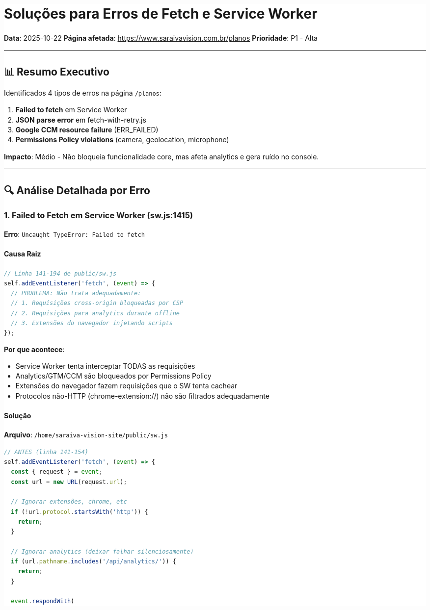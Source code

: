 # Soluções para Erros de Fetch e Service Worker

**Data**: 2025-10-22
**Página afetada**: https://www.saraivavision.com.br/planos
**Prioridade**: P1 - Alta

---

## 📊 Resumo Executivo

Identificados 4 tipos de erros na página `/planos`:

1. **Failed to fetch** em Service Worker
2. **JSON parse error** em fetch-with-retry.js
3. **Google CCM resource failure** (ERR_FAILED)
4. **Permissions Policy violations** (camera, geolocation, microphone)

**Impacto**: Médio - Não bloqueia funcionalidade core, mas afeta analytics e gera ruído no console.

---

## 🔍 Análise Detalhada por Erro

### 1. Failed to Fetch em Service Worker (sw.js:1415)

**Erro**: `Uncaught TypeError: Failed to fetch`

#### Causa Raiz
```javascript
// Linha 141-194 de public/sw.js
self.addEventListener('fetch', (event) => {
  // PROBLEMA: Não trata adequadamente:
  // 1. Requisições cross-origin bloqueadas por CSP
  // 2. Requisições para analytics durante offline
  // 3. Extensões do navegador injetando scripts
});
```

**Por que acontece**:
- Service Worker tenta interceptar TODAS as requisições
- Analytics/GTM/CCM são bloqueados por Permissions Policy
- Extensões do navegador fazem requisições que o SW tenta cachear
- Protocolos não-HTTP (chrome-extension://) não são filtrados adequadamente

#### Solução

**Arquivo**: `/home/saraiva-vision-site/public/sw.js`

```javascript
// ANTES (linha 141-154)
self.addEventListener('fetch', (event) => {
  const { request } = event;
  const url = new URL(request.url);

  // Ignorar extensões, chrome, etc
  if (!url.protocol.startsWith('http')) {
    return;
  }

  // Ignorar analytics (deixar falhar silenciosamente)
  if (url.pathname.includes('/api/analytics/')) {
    return;
  }

  event.respondWith(
```